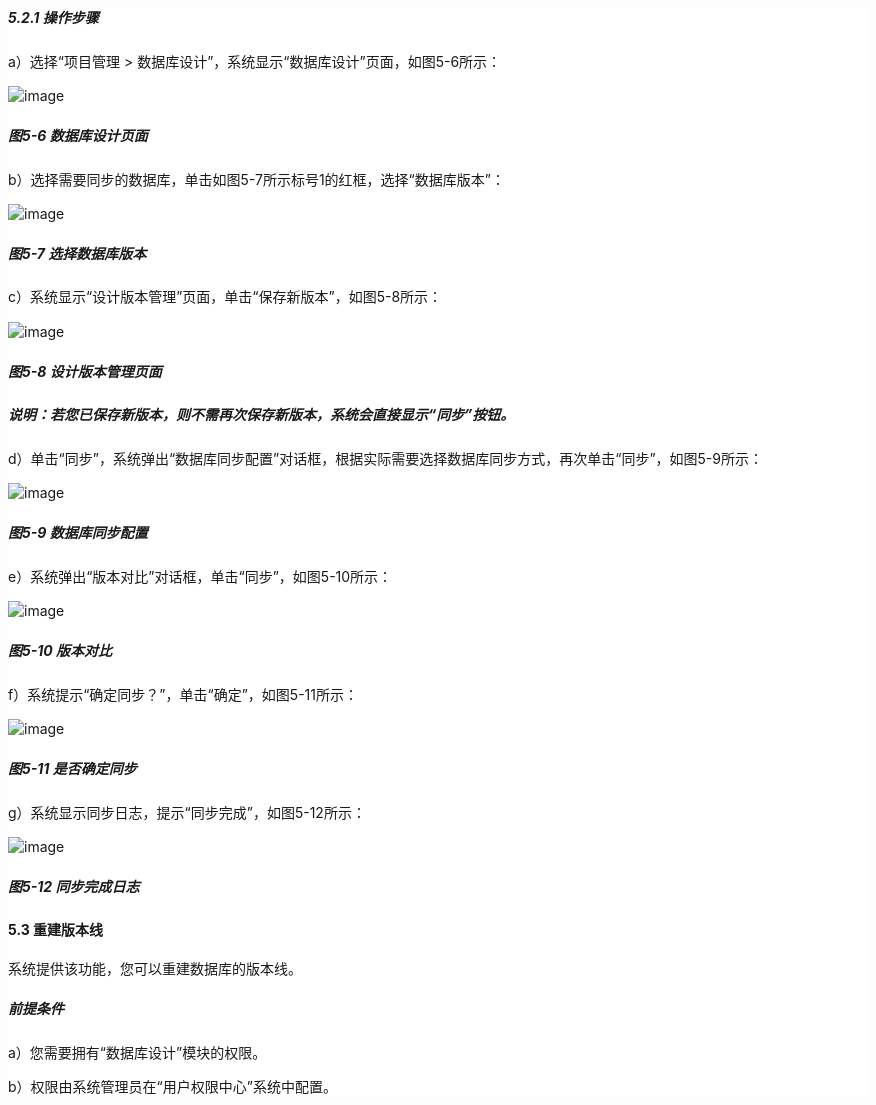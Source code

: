 ##### 5.2.1 操作步骤

a）选择“项目管理 > 数据库设计”，系统显示“数据库设计”页面，如图5-6所示：

![image](https://user-images.githubusercontent.com/79617492/173731135-d2ceb915-4a21-4972-8a09-573f80daba13.png)

##### 图5-6 数据库设计页面

b）选择需要同步的数据库，单击如图5-7所示标号1的红框，选择“数据库版本”：

![image](https://user-images.githubusercontent.com/79617492/173731153-9faa4c6c-2283-4dbb-a352-30c44a0f74bd.png)

##### 图5-7 选择数据库版本

c）系统显示“设计版本管理”页面，单击“保存新版本”，如图5-8所示：

![image](https://user-images.githubusercontent.com/79617492/173731170-31959d72-4c08-4ade-ba4e-be2d7fde69d8.png)

##### 图5-8 设计版本管理页面

##### 说明：若您已保存新版本，则不需再次保存新版本，系统会直接显示“同步”按钮。

d）单击“同步”，系统弹出“数据库同步配置”对话框，根据实际需要选择数据库同步方式，再次单击“同步”，如图5-9所示：

![image](https://user-images.githubusercontent.com/79617492/173731223-3afeb5a5-2fba-41cb-b1e4-55ec8f12bb1c.png)

##### 图5-9 数据库同步配置

e）系统弹出“版本对比”对话框，单击“同步”，如图5-10所示：

![image](https://user-images.githubusercontent.com/79617492/173731235-c3c9f77c-a711-4827-9201-5f29cc842a67.png)

##### 图5-10 版本对比

f）系统提示“确定同步？”，单击“确定”，如图5-11所示：

![image](https://user-images.githubusercontent.com/79617492/173731407-a1109cfc-27b0-4b3c-960a-92ee6c63aa76.png)

##### 图5-11 是否确定同步

g）系统显示同步日志，提示“同步完成”，如图5-12所示：

![image](https://user-images.githubusercontent.com/79617492/173731431-6cc0dd17-570e-442a-92be-7f1c3d237fc6.png)

##### 图5-12 同步完成日志

#### 5.3 重建版本线

系统提供该功能，您可以重建数据库的版本线。

##### 前提条件

a）您需要拥有“数据库设计”模块的权限。

b）权限由系统管理员在“用户权限中心”系统中配置。
